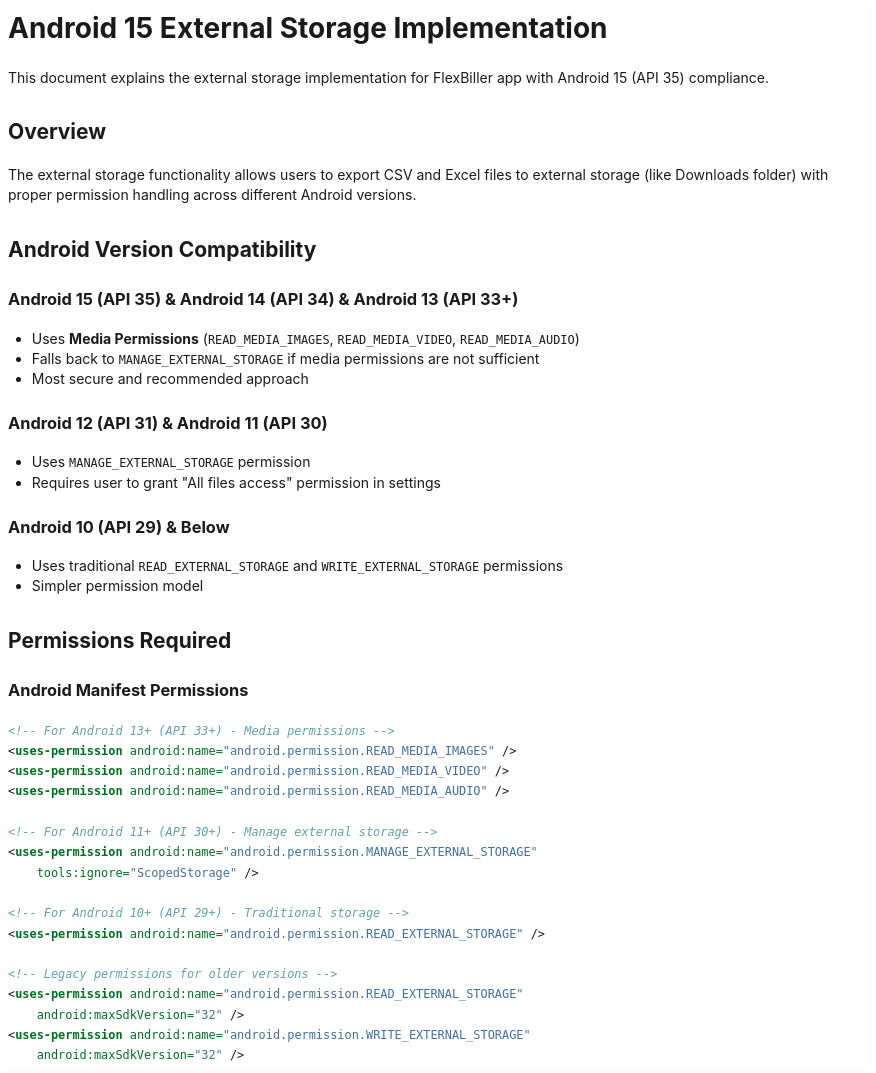 # Android 15 External Storage Implementation

This document explains the external storage implementation for FlexBiller app with Android 15 (API 35) compliance.

## Overview

The external storage functionality allows users to export CSV and Excel files to external storage (like Downloads folder) with proper permission handling across different Android versions.

## Android Version Compatibility

### Android 15 (API 35) & Android 14 (API 34) & Android 13 (API 33+)

- Uses **Media Permissions** (`READ_MEDIA_IMAGES`, `READ_MEDIA_VIDEO`, `READ_MEDIA_AUDIO`)
- Falls back to `MANAGE_EXTERNAL_STORAGE` if media permissions are not sufficient
- Most secure and recommended approach

### Android 12 (API 31) & Android 11 (API 30)

- Uses `MANAGE_EXTERNAL_STORAGE` permission
- Requires user to grant "All files access" permission in settings

### Android 10 (API 29) & Below

- Uses traditional `READ_EXTERNAL_STORAGE` and `WRITE_EXTERNAL_STORAGE` permissions
- Simpler permission model

## Permissions Required

### Android Manifest Permissions

```xml
<!-- For Android 13+ (API 33+) - Media permissions -->
<uses-permission android:name="android.permission.READ_MEDIA_IMAGES" />
<uses-permission android:name="android.permission.READ_MEDIA_VIDEO" />
<uses-permission android:name="android.permission.READ_MEDIA_AUDIO" />

<!-- For Android 11+ (API 30+) - Manage external storage -->
<uses-permission android:name="android.permission.MANAGE_EXTERNAL_STORAGE"
    tools:ignore="ScopedStorage" />

<!-- For Android 10+ (API 29+) - Traditional storage -->
<uses-permission android:name="android.permission.READ_EXTERNAL_STORAGE" />

<!-- Legacy permissions for older versions -->
<uses-permission android:name="android.permission.READ_EXTERNAL_STORAGE"
    android:maxSdkVersion="32" />
<uses-permission android:name="android.permission.WRITE_EXTERNAL_STORAGE"
    android:maxSdkVersion="32" />
```
